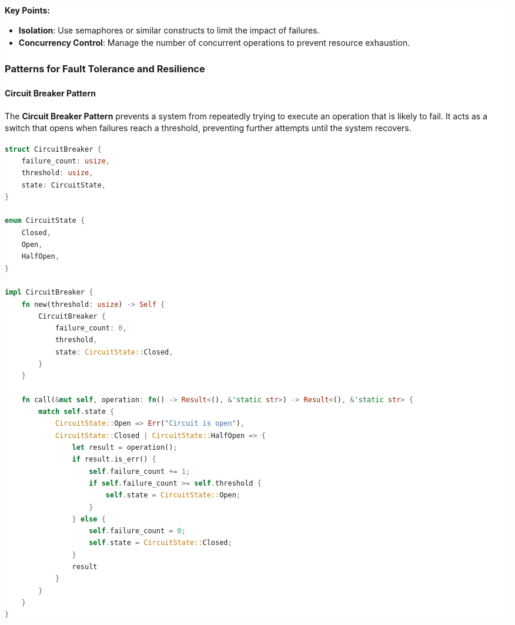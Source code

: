 **Key Points:**
- **Isolation**: Use semaphores or similar constructs to limit the impact of failures.
- **Concurrency Control**: Manage the number of concurrent operations to prevent resource exhaustion.

### Patterns for Fault Tolerance and Resilience

#### Circuit Breaker Pattern

The **Circuit Breaker Pattern** prevents a system from repeatedly trying to execute an operation that is likely to fail. It acts as a switch that opens when failures reach a threshold, preventing further attempts until the system recovers.

```rust
struct CircuitBreaker {
    failure_count: usize,
    threshold: usize,
    state: CircuitState,
}

enum CircuitState {
    Closed,
    Open,
    HalfOpen,
}

impl CircuitBreaker {
    fn new(threshold: usize) -> Self {
        CircuitBreaker {
            failure_count: 0,
            threshold,
            state: CircuitState::Closed,
        }
    }

    fn call(&mut self, operation: fn() -> Result<(), &'static str>) -> Result<(), &'static str> {
        match self.state {
            CircuitState::Open => Err("Circuit is open"),
            CircuitState::Closed | CircuitState::HalfOpen => {
                let result = operation();
                if result.is_err() {
                    self.failure_count += 1;
                    if self.failure_count >= self.threshold {
                        self.state = CircuitState::Open;
                    }
                } else {
                    self.failure_count = 0;
                    self.state = CircuitState::Closed;
                }
                result
            }
        }
    }
}
```
